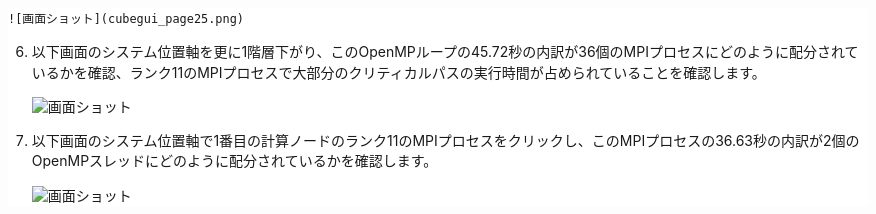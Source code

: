     ![画面ショット](cubegui_page25.png)

6. 以下画面のシステム位置軸を更に1階層下がり、このOpenMPループの45.72秒の内訳が36個のMPIプロセスにどのように配分されているかを確認、ランク11のMPIプロセスで大部分のクリティカルパスの実行時間が占められていることを確認します。

    ![画面ショット](cubegui_page26.png)

7. 以下画面のシステム位置軸で1番目の計算ノードのランク11のMPIプロセスをクリックし、このMPIプロセスの36.63秒の内訳が2個のOpenMPスレッドにどのように配分されているかを確認します。

    ![画面ショット](cubegui_page27.png)

